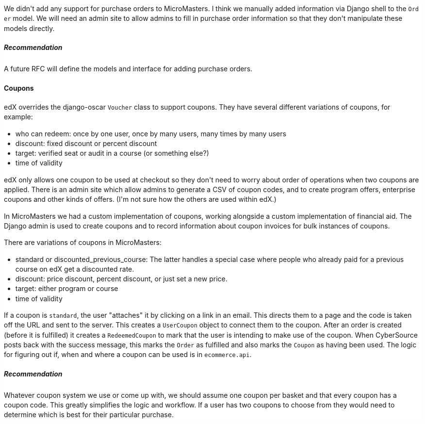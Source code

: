 We didn't add any support for purchase orders to MicroMasters. I think we manually added information
via Django shell to the `Order` model. We will need an admin site to allow admins to fill in purchase
order information so that they don't manipulate these models directly.

##### Recommendation

A future RFC will define the models and interface for adding purchase orders.

#### Coupons

edX overrides the django-oscar `Voucher` class to support coupons. They have several
different variations of coupons, for example:

 - who can redeem: once by one user, once by many users, many times by many users
 - discount: fixed discount or percent discount
 - target: verified seat or audit in a course (or something else?)
 - time of validity

edX only allows one coupon to be used at checkout so they don't need to worry about order of operations
when two coupons are applied. There is an admin site which allow admins to generate a CSV of coupon codes,
and to create program offers, enterprise coupons and other kinds of offers. (I'm not sure how the others are used
within edX.)

In MicroMasters we had a custom implementation of coupons, working alongside a custom implementation of financial aid.
The Django admin is used to create coupons and to record information about coupon invoices for bulk instances of
coupons.

There are variations of coupons in MicroMasters:

 - standard or discounted_previous_course: The latter handles a special case where people who already paid for
 a previous course on edX get a discounted rate.
 - discount: price discount, percent discount, or just set a new price.
 - target: either program or course
 - time of validity

If a coupon is `standard`, the user "attaches" it by clicking on a link in an email. This directs
them to a page and the code is taken off the URL and sent to the server. This creates a `UserCoupon`
object to connect them to the coupon. After an order is created (before it is fulfilled) it
creates a `RedeemedCoupon` to mark that the user is intending to make use of the coupon. When
CyberSource posts back with the success message, this marks the `Order` as fulfilled and also
marks the `Coupon` as having been used. The logic for figuring out if, when and where a coupon
can be used is in `ecommerce.api`.

##### Recommendation

Whatever coupon system we use or come up with, we should assume one coupon per basket and that
every coupon has a coupon code. This greatly simplifies the logic and workflow. If a user
has two coupons to choose from they would need to determine which is best for their particular
purchase.

